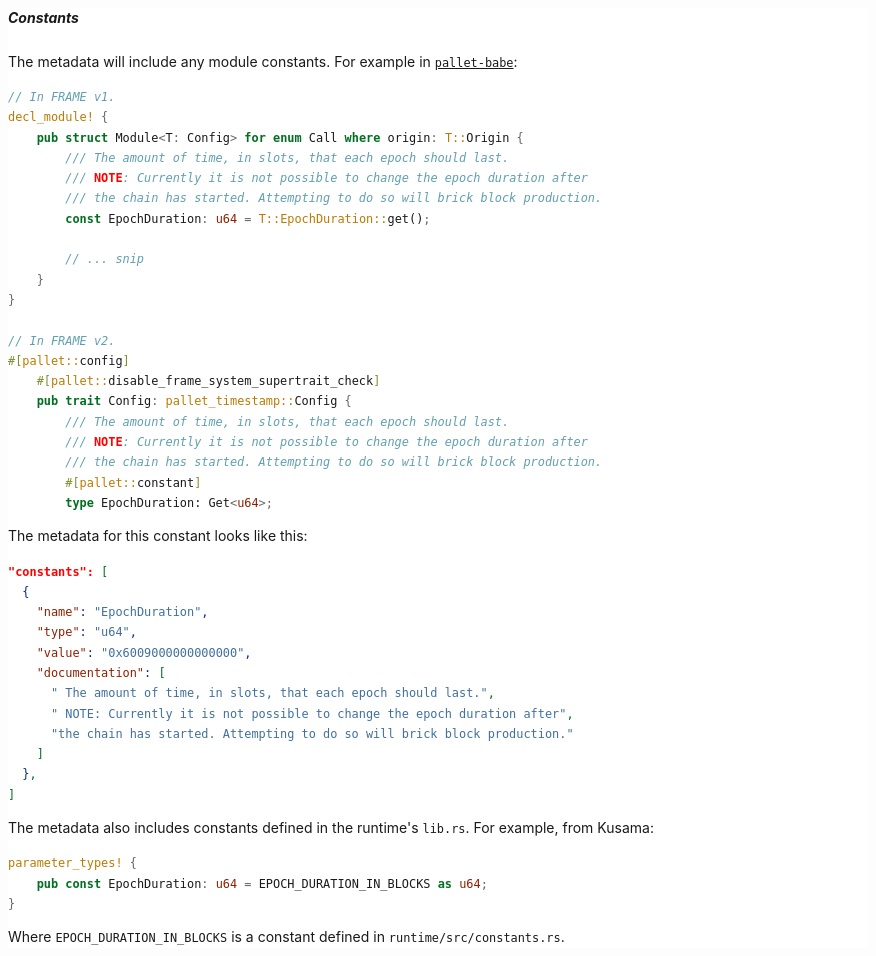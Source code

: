 ##### Constants

The metadata will include any module constants. For example in [`pallet-babe`](https://github.com/paritytech/substrate/blob/master/frame/babe/):

```rust
// In FRAME v1.
decl_module! {
    pub struct Module<T: Config> for enum Call where origin: T::Origin {
        /// The amount of time, in slots, that each epoch should last.
        /// NOTE: Currently it is not possible to change the epoch duration after
        /// the chain has started. Attempting to do so will brick block production.
        const EpochDuration: u64 = T::EpochDuration::get();

        // ... snip
    }
}

// In FRAME v2.
#[pallet::config]
	#[pallet::disable_frame_system_supertrait_check]
	pub trait Config: pallet_timestamp::Config {
		/// The amount of time, in slots, that each epoch should last.
		/// NOTE: Currently it is not possible to change the epoch duration after
		/// the chain has started. Attempting to do so will brick block production.
		#[pallet::constant]
		type EpochDuration: Get<u64>;
```

The metadata for this constant looks like this:

```json
"constants": [
  {
    "name": "EpochDuration",
    "type": "u64",
    "value": "0x6009000000000000",
    "documentation": [
      " The amount of time, in slots, that each epoch should last.",
      " NOTE: Currently it is not possible to change the epoch duration after",
      "the chain has started. Attempting to do so will brick block production."
    ]
  },
]
```

The metadata also includes constants defined in the runtime's `lib.rs`. For example, from Kusama:

```rust
parameter_types! {
    pub const EpochDuration: u64 = EPOCH_DURATION_IN_BLOCKS as u64;
}
```

Where `EPOCH_DURATION_IN_BLOCKS` is a constant defined in `runtime/src/constants.rs`.
